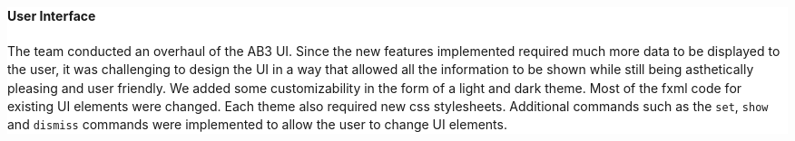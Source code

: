 #### User Interface
The team conducted an overhaul of the AB3 UI. Since the new features implemented required much more data to be displayed to the user, it was challenging to design the UI in a way that allowed all the information to be shown while still being asthetically pleasing and user friendly. 
We added some customizability in the form of a light and dark theme. Most of the fxml code for existing UI elements were changed. Each theme also required new css stylesheets. Additional commands such as the `set`, `show` and `dismiss` commands were implemented to allow the user to change UI elements.


